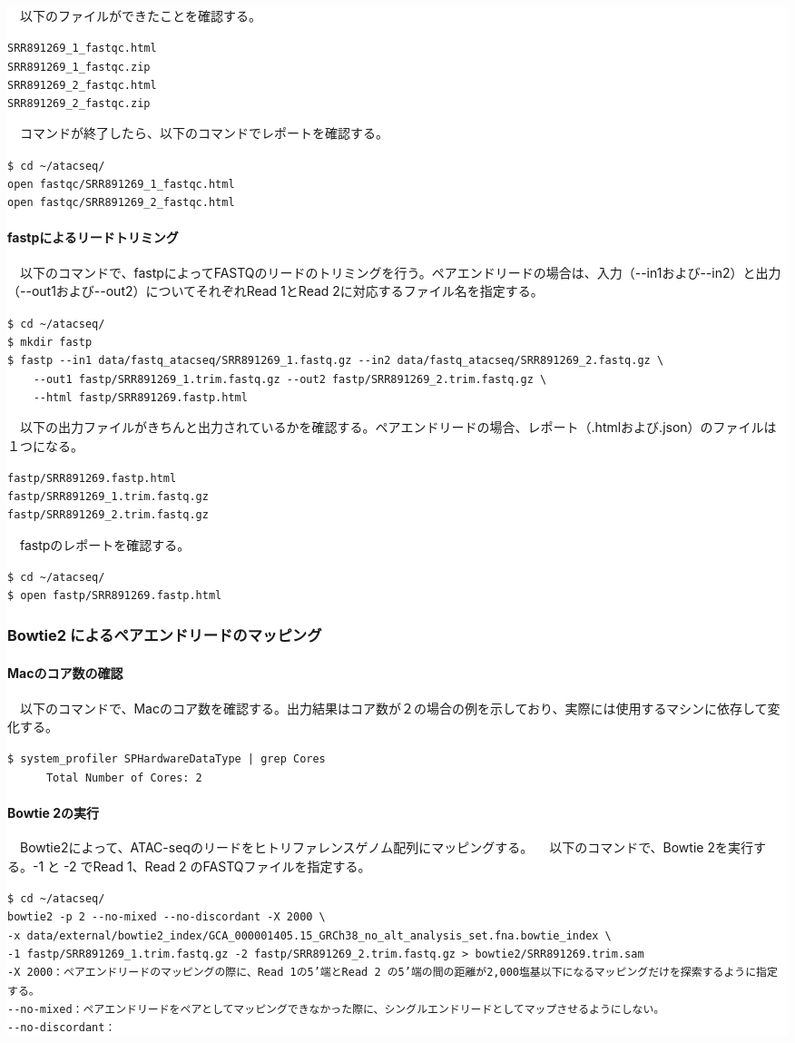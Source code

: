 　以下のファイルができたことを確認する。
```
SRR891269_1_fastqc.html
SRR891269_1_fastqc.zip
SRR891269_2_fastqc.html
SRR891269_2_fastqc.zip
```

　コマンドが終了したら、以下のコマンドでレポートを確認する。

```
$ cd ~/atacseq/
open fastqc/SRR891269_1_fastqc.html
open fastqc/SRR891269_2_fastqc.html
```

#### fastpによるリードトリミング
　以下のコマンドで、fastpによってFASTQのリードのトリミングを行う。ペアエンドリードの場合は、入力（--in1および--in2）と出力（--out1および--out2）についてそれぞれRead 1とRead 2に対応するファイル名を指定する。
```
$ cd ~/atacseq/
$ mkdir fastp
$ fastp --in1 data/fastq_atacseq/SRR891269_1.fastq.gz --in2 data/fastq_atacseq/SRR891269_2.fastq.gz \
	--out1 fastp/SRR891269_1.trim.fastq.gz --out2 fastp/SRR891269_2.trim.fastq.gz \
    --html fastp/SRR891269.fastp.html
```

　以下の出力ファイルがきちんと出力されているかを確認する。ペアエンドリードの場合、レポート（.htmlおよび.json）のファイルは１つになる。
```
fastp/SRR891269.fastp.html
fastp/SRR891269_1.trim.fastq.gz
fastp/SRR891269_2.trim.fastq.gz
```

　fastpのレポートを確認する。
```
$ cd ~/atacseq/
$ open fastp/SRR891269.fastp.html
```

### Bowtie2 によるペアエンドリードのマッピング
#### Macのコア数の確認
　以下のコマンドで、Macのコア数を確認する。出力結果はコア数が２の場合の例を示しており、実際には使用するマシンに依存して変化する。
```
$ system_profiler SPHardwareDataType | grep Cores
      Total Number of Cores: 2
```

#### Bowtie 2の実行
　Bowtie2によって、ATAC-seqのリードをヒトリファレンスゲノム配列にマッピングする。
　以下のコマンドで、Bowtie 2を実行する。-1 と -2 でRead 1、Read 2 のFASTQファイルを指定する。

```
$ cd ~/atacseq/
bowtie2 -p 2 --no-mixed --no-discordant -X 2000 \
-x data/external/bowtie2_index/GCA_000001405.15_GRCh38_no_alt_analysis_set.fna.bowtie_index \
-1 fastp/SRR891269_1.trim.fastq.gz -2 fastp/SRR891269_2.trim.fastq.gz > bowtie2/SRR891269.trim.sam
-X 2000：ペアエンドリードのマッピングの際に、Read 1の5’端とRead 2 の5’端の間の距離が2,000塩基以下になるマッピングだけを探索するように指定する。
--no-mixed：ペアエンドリードをペアとしてマッピングできなかった際に、シングルエンドリードとしてマップさせるようにしない。
--no-discordant：
```

